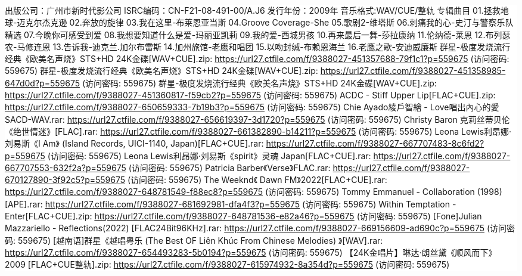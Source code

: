 出版公司：广州市新时代影公司
ISRC编码：CN-F21-08-491-00/A.J6
发行年份：2009年
音乐格式:WAV/CUE/整轨
专辑曲目
01.拯救地球-迈克尔杰克逊
02.奔放的旋律
03.我在这里-布莱恩亚当斯
04.Groove Coverage-She
05.歌剧2-维塔斯
06.刺痛我的心-史汀与警察乐队精选
07.今晚你可感受到爱
08.我想要知道什么是爱-玛丽亚凯莉
09.我的爱-西城男孩
10.再来最后一舞-莎拉康纳
11.伦纳德-莱恩
12.布列瑟农-马修连恩
13.告诉我-迪克兰.加尔布雷斯
14.加州旅馆-老鹰和唱团
15.以吻封缄-布赖恩海兰
16.老鹰之歌-安迪威廉斯
群星-极度发烧流行经典《欧美名声烧》STS+HD 24K金碟[WAV+CUE].zip: https://url27.ctfile.com/f/9388027-451357688-79f1c1?p=559675
(访问密码: 559675)
群星-极度发烧流行经典《欧美名声烧》STS+HD 24K金碟[WAV+CUE].zip: https://url27.ctfile.com/f/9388027-451358985-647d0d?p=559675
(访问密码: 559675)
群星-极度发烧流行经典《欧美名声烧》STS+HD 24K金碟[WAV+CUE].zip: https://url27.ctfile.com/f/9388027-451360817-f59cb2?p=559675
(访问密码: 559675)
ACDC - Stiff Upper Lip[FLAC+CUE].zip: https://url27.ctfile.com/f/9388027-650659333-7b19b3?p=559675
(访问密码: 559675)
Chie Ayado綾戶智繪 - Love唱出內心的愛 SACD-WAV.rar: https://url27.ctfile.com/f/9388027-656619397-3d1720?p=559675
(访问密码: 559675)
Christy Baron 克莉丝蒂贝伦《绝世情迷》[FLAC].rar: https://url27.ctfile.com/f/9388027-661382890-b14211?p=559675
(访问密码: 559675)
Leona Lewis利昂娜·刘易斯《I Am》 (Island Records, UICI-1140,
Japan)[FLAC+CUE].rar: https://url27.ctfile.com/f/9388027-667707483-8c6fd2?p=559675
(访问密码: 559675)
Leona Lewis利昂娜·刘易斯《spirit》灵魂 Japan[FLAC+CUE].rar: https://url27.ctfile.com/f/9388027-667707553-632f2a?p=559675
(访问密码: 559675)
Patricia Barber《Verse》FLAC.rar: https://url27.ctfile.com/f/9388027-670127890-3f92c5?p=559675
(访问密码: 559675)
The Weeknd《 Dawn FM》2022[FLAC+CUE].rar: https://url27.ctfile.com/f/9388027-648781549-f88ec8?p=559675
(访问密码: 559675)
Tommy Emmanuel - Collaboration (1998)[APE].rar: https://url27.ctfile.com/f/9388027-681692981-dfa4f3?p=559675
(访问密码: 559675)
Within Temptation - Enter[FLAC+CUE].zip: https://url27.ctfile.com/f/9388027-648781536-e82a46?p=559675
(访问密码: 559675)
[Fone]Julian Mazzariello - Reflections(2022)
[FLAC24Bit96KHz].rar: https://url27.ctfile.com/f/9388027-669156609-ad690c?p=559675
(访问密码: 559675)
[越南语]群星《越唱粤乐 (The Best OF Liên Khúc From Chinese Melodies)
》[WAV].rar: https://url27.ctfile.com/f/9388027-654493283-5b0194?p=559675
(访问密码: 559675)
【24K金唱片】琳达·朗丝黛《顺风而下》 2009 [FLAC+CUE整轨].zip: https://url27.ctfile.com/f/9388027-615974932-8a354d?p=559675
(访问密码: 559675)